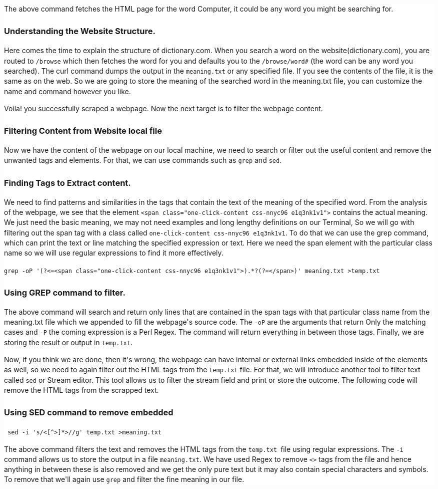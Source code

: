 The above command fetches the HTML page for the word Computer, it could be any word you might be searching for.

### Understanding the Website Structure.

Here comes the time to explain the structure of dictionary.com. When you search a word on the website(dictionary.com), you are routed to `/browse` which then fetches the word for you and defaults you to the `/browse/word#` (the word can be any word you searched). The curl command dumps the output in the `meaning.txt` or any specified file. If you see the contents of the file, it is the same as on the web.  So we are going to store the meaning of the searched word in the meaning.txt file, you can customize the name and command however you like.

Voila! you successfully scraped a webpage. Now the next target is to filter the webpage content.

### Filtering Content from Website local file

Now we have the content of the webpage on our local machine, we need to search or filter out the useful content and remove the unwanted tags and elements. For that, we can use commands such as `grep` and `sed`. 

### Finding Tags to Extract content.

We need to find patterns and similarities in the tags that contain the text of the meaning of the specified word. From the analysis of the webpage, we see that the element `<span class="one-click-content css-nnyc96 e1q3nk1v1">` contains the actual meaning. We just need the basic meaning, we may not need examples and long lengthy definitions on our Terminal, So we will go with filtering out the span tag with a class called `one-click-content css-nnyc96 e1q3nk1v1`. To do that we can use the grep command, which can print the text or line matching the specified expression or text. Here we need the span element with the particular class name so we will use regular expressions to find it more effectively.

```shell
grep -oP '(?<=<span class="one-click-content css-nnyc96 e1q3nk1v1">).*?(?=</span>)' meaning.txt >temp.txt 
```

### Using GREP command to filter.

The above command will search and return only lines that are contained in the span tags with that particular class name from the meaning.txt file which we appended to fill the webpage's source code. The `-oP` are the arguments that return Only the matching cases and `-P` the coming expression is a Perl Regex. The command will return everything in between those tags. Finally, we are storing the result or output in `temp.txt`. 

Now, if you think we are done, then it's wrong, the webpage can have internal or external links embedded inside of the elements as well, so we need to again filter out the HTML tags from the `temp.txt` file. For that, we will introduce another tool to filter text called `sed` or Stream editor. This tool allows us to filter the stream field and print or store the outcome. The following code will remove the HTML tags from the scrapped text.

### Using SED command to remove embedded 

```shell
 sed -i 's/<[^>]*>//g' temp.txt >meaning.txt
```
The above command filters the text and removes the HTML tags from the `temp.txt `file using regular expressions. The `-i` command allows us to store the output in a file `meaning.txt`.  We have used Regex to remove `<>` tags from the file and hence anything in between these is also removed and we get the only pure text but it may also contain special characters and symbols. To remove that we'll again use `grep` and filter the fine meaning in our file.
